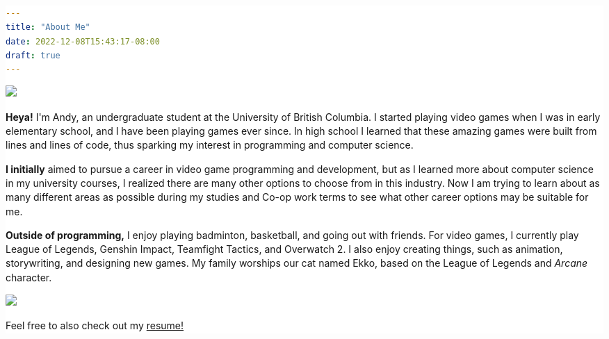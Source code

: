```yaml
---
title: "About Me"
date: 2022-12-08T15:43:17-08:00
draft: true
---
```


<img src="/img/me.jpg" width="75%" style="border-radius: 5%">

**Heya!** I'm Andy, an undergraduate student at the University of British Columbia. I started playing video games when I was in early elementary school, and I have been playing games ever since. In high school I learned that these amazing games were built from lines and lines of code, thus sparking my interest in programming and computer science.

**I initially** aimed to pursue a career in video game programming and development, but as I learned more about computer science in my university courses, I realized there are many other options to choose from in this industry. Now I am trying to learn about as many different areas as possible during my studies and Co-op work terms to see what other career options may be suitable for me.

**Outside of programming,** I enjoy playing badminton, basketball, and going out with friends. For video games, I currently play League of Legends, Genshin Impact, Teamfight Tactics, and Overwatch 2. I also enjoy creating things, such as animation, storywriting, and designing new games. My family worships our cat named Ekko, based on the League of Legends and _Arcane_ character.

<img src="/img/ekko.jpg" width="75%" style="border-radius: 5%">

Feel free to also check out my [resume!](https://docs.google.com/document/d/1qttT0p6IimXMVzvj8lZmHnwCjbDnd08A-Bwt-giESSk/edit?usp=sharing)
